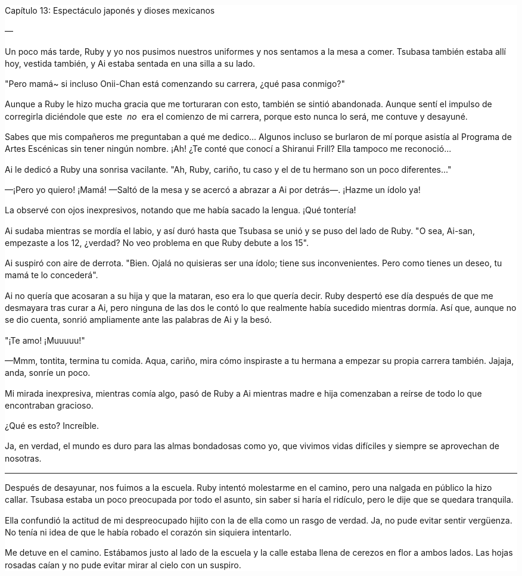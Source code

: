 
Capítulo 13: Espectáculo japonés y dioses mexicanos

—

Un poco más tarde, Ruby y yo nos pusimos nuestros uniformes y nos sentamos a la mesa a comer. Tsubasa también estaba allí hoy, vestida también, y Ai estaba sentada en una silla a su lado.

"Pero mamá~ si incluso Onii-Chan está comenzando su carrera, ¿qué pasa conmigo?"

Aunque a Ruby le hizo mucha gracia que me torturaran con esto, también se sintió abandonada. Aunque sentí el impulso de corregirla diciéndole que este  _no_  era el comienzo de mi carrera, porque esto nunca lo será, me contuve y desayuné.

Sabes que mis compañeros me preguntaban a qué me dedico... Algunos incluso se burlaron de mí porque asistía al Programa de Artes Escénicas sin tener ningún nombre. ¡Ah! ¿Te conté que conocí a Shiranui Frill? Ella tampoco me reconoció...

Ai le dedicó a Ruby una sonrisa vacilante. "Ah, Ruby, cariño, tu caso y el de tu hermano son un poco diferentes..."

—¡Pero yo quiero! ¡Mamá! —Saltó de la mesa y se acercó a abrazar a Ai por detrás—. ¡Hazme un ídolo ya!

La observé con ojos inexpresivos, notando que me había sacado la lengua. ¡Qué tontería!

Ai sudaba mientras se mordía el labio, y así duró hasta que Tsubasa se unió y se puso del lado de Ruby. "O sea, Ai-san, empezaste a los 12, ¿verdad? No veo problema en que Ruby debute a los 15".

Ai suspiró con aire de derrota. "Bien. Ojalá no quisieras ser una ídolo; tiene sus inconvenientes. Pero como tienes un deseo, tu mamá te lo concederá".

Ai no quería que acosaran a su hija y que la mataran, eso era lo que quería decir. Ruby despertó ese día después de que me desmayara tras curar a Ai, pero ninguna de las dos le contó lo que realmente había sucedido mientras dormía. Así que, aunque no se dio cuenta, sonrió ampliamente ante las palabras de Ai y la besó.

"¡Te amo! ¡Muuuuu!"

—Mmm, tontita, termina tu comida. Aqua, cariño, mira cómo inspiraste a tu hermana a empezar su propia carrera también. Jajaja, anda, sonríe un poco.

Mi mirada inexpresiva, mientras comía algo, pasó de Ruby a Ai mientras madre e hija comenzaban a reírse de todo lo que encontraban gracioso.

¿Qué es esto? Increíble.

Ja, en verdad, el mundo es duro para las almas bondadosas como yo, que vivimos vidas difíciles y siempre se aprovechan de nosotras.

* * *

Después de desayunar, nos fuimos a la escuela. Ruby intentó molestarme en el camino, pero una nalgada en público la hizo callar. Tsubasa estaba un poco preocupada por todo el asunto, sin saber si haría el ridículo, pero le dije que se quedara tranquila.

Ella confundió la actitud de mi despreocupado hijito con la de ella como un rasgo de verdad. Ja, no pude evitar sentir vergüenza. No tenía ni idea de que le había robado el corazón sin siquiera intentarlo.

Me detuve en el camino. Estábamos justo al lado de la escuela y la calle estaba llena de cerezos en flor a ambos lados. Las hojas rosadas caían y no pude evitar mirar al cielo con un suspiro.
